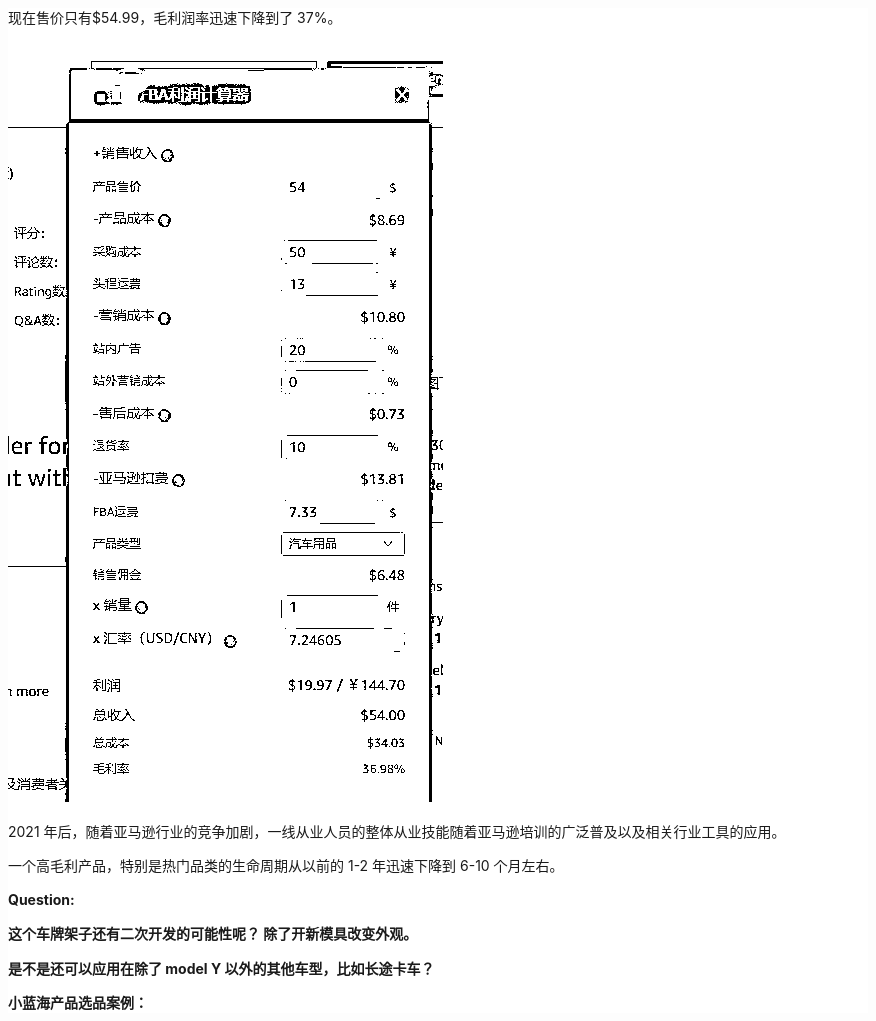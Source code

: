 现在售价只有$54.99，毛利润率迅速下降到了 37%。

![](img/2c6880119cf556d9fa12b44f692f8cdd.png)

2021 年后，随着亚马逊行业的竞争加剧，一线从业人员的整体从业技能随着亚马逊培训的广泛普及以及相关行业工具的应用。

一个高毛利产品，特别是热门品类的生命周期从以前的 1-2 年迅速下降到 6-10 个月左右。

**Question:**

**这个车牌架子还有二次开发的可能性呢？ 除了开新模具改变外观。**

**是不是还可以应用在除了 model Y 以外的其他车型，比如长途卡车？**

**小蓝海产品选品案例：**
